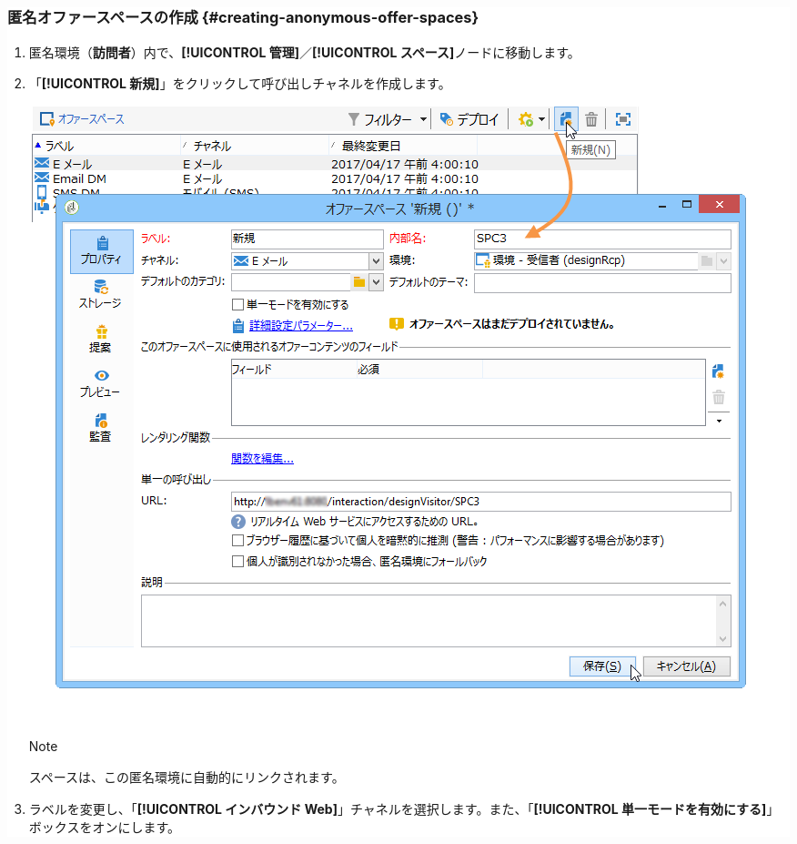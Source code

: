 ### 匿名オファースペースの作成 {#creating-anonymous-offer-spaces}

1. 匿名環境（**訪問者**）内で、**[!UICONTROL 管理]**／**[!UICONTROL スペース]**&#x200B;ノードに移動します。
1. 「**[!UICONTROL 新規]**」をクリックして呼び出しチャネルを作成します。

   ![](assets/offer_inbound_anonymous_example_010.png)

   >[!NOTE]
   >
   >スペースは、この匿名環境に自動的にリンクされます。

1. ラベルを変更し、「**[!UICONTROL インバウンド Web]**」チャネルを選択します。また、「**[!UICONTROL 単一モードを有効にする]**」ボックスをオンにします。
